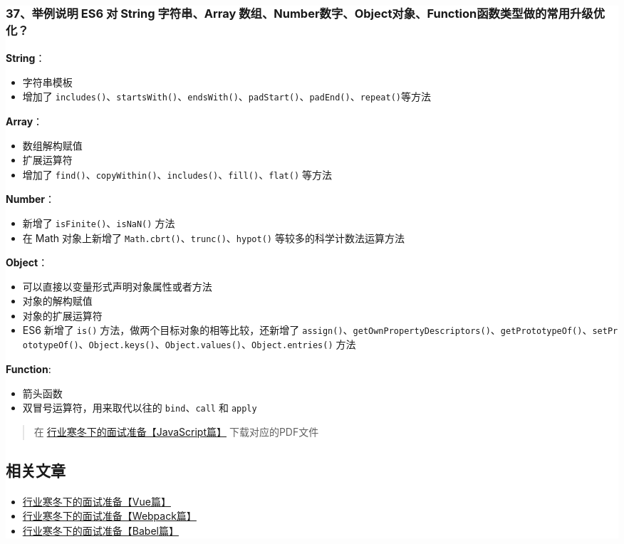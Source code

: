 ### 37、举例说明 ES6 对 String 字符串、Array 数组、Number数字、Object对象、Function函数类型做的常用升级优化？

**String**：

-   字符串模板
-   增加了 `includes()`、`startsWith()`、`endsWith()`、`padStart()`、`padEnd()`、`repeat()`等方法

**Array**：

-   数组解构赋值
-   扩展运算符
-   增加了 `find()`、`copyWithin()`、`includes()`、`fill()`、`flat()` 等方法

**Number**：

-   新增了 `isFinite()`、`isNaN()` 方法
-   在 Math 对象上新增了 `Math.cbrt()`、`trunc()`、`hypot()` 等较多的科学计数法运算方法

**Object**：

-   可以直接以变量形式声明对象属性或者方法
-   对象的解构赋值
-   对象的扩展运算符
-   ES6 新增了 `is()` 方法，做两个目标对象的相等比较，还新增了 `assign()`、`getOwnPropertyDescriptors()`、`getPrototypeOf()`、`setPrototypeOf()`、`Object.keys()`、`Object.values()`、`Object.entries()` 方法

**Function**:

-   箭头函数
-   双冒号运算符，用来取代以往的 `bind`、`call` 和 `apply`

> 在 [行业寒冬下的面试准备【JavaScript篇】](https://github.com/Mohan710/file-collection/blob/dev/file/%E8%A1%8C%E4%B8%9A%E5%AF%92%E5%86%AC%E4%B8%8B%E7%9A%84%E9%9D%A2%E8%AF%95%E5%87%86%E5%A4%87%E3%80%90JavaScript%E7%AF%87%E3%80%91.pdf) 下载对应的PDF文件

## 相关文章

- [行业寒冬下的面试准备【Vue篇】](https://juejin.cn/post/7123908796048474120)
- [行业寒冬下的面试准备【Webpack篇】](https://juejin.cn/post/7124214145515257893)
- [行业寒冬下的面试准备【Babel篇】](https://juejin.cn/post/7124226202549633037)
